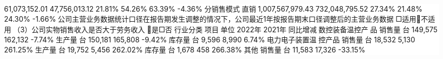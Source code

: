 61,073,152.01
47,756,013.12
21.81%
54.26%
63.39%
-4.36%
分销售模式
直销
1,007,567,979.43
732,048,795.52
27.34%
21.48%
24.30%
-1.66%
公司主营业务数据统计口径在报告期发生调整的情况下，公司最近1年按报告期末口径调整后的主营业务数据
□适用不适用
（3）公司实物销售收入是否大于劳务收入
是□否
行业分类
项目
单位
2022年
2021年
同比增减
数控装备温控产
品
销售量
台
149,575
162,132
-7.74%
生产量
台
150,181
165,808
-9.42%
库存量
台
9,596
8,990
6.74%
电力电子装置温
控产品
销售量
台
18,532
5,130
261.25%
生产量
台
19,752
5,456
262.02%
库存量
台
1,678
458
266.38%
其他
销售量
台
11,583
17,326
-33.15%